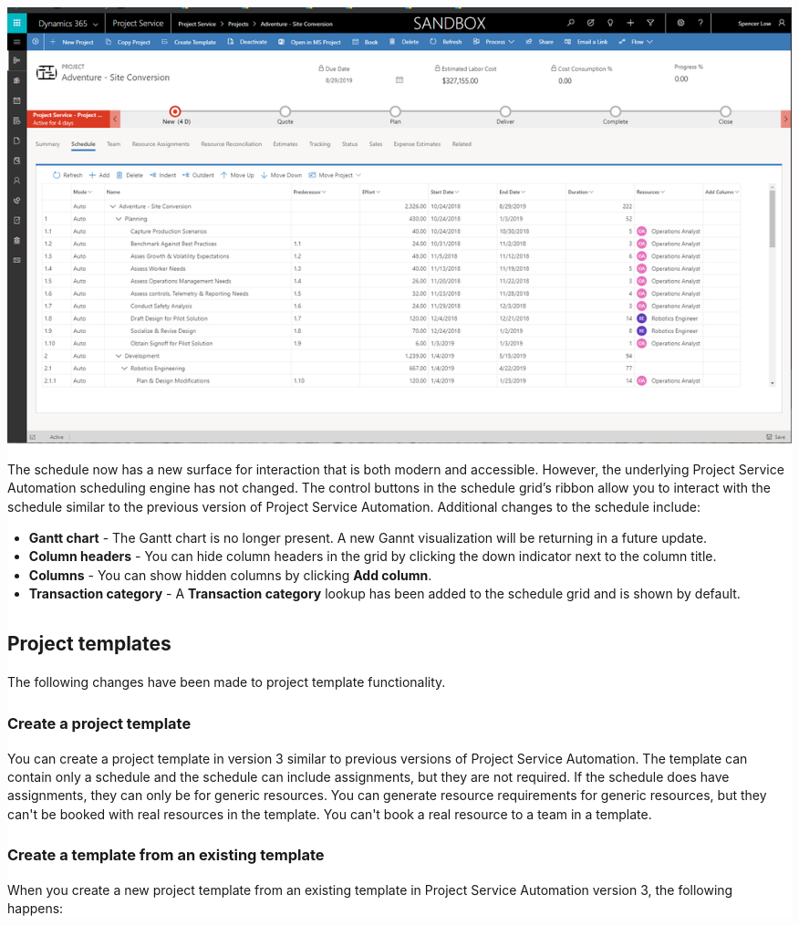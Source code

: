 ![Project Schedule.](media/psa-schedule-01.png)

The schedule now has a new surface for interaction that is both modern and accessible. However, the underlying Project Service Automation scheduling engine has not changed. The control buttons in the schedule grid’s ribbon allow you to interact with the schedule similar to the previous version of Project Service Automation. Additional changes to the schedule include:

- **Gantt chart** - The Gantt chart is no longer present. A new Gannt visualization will be returning in a future update.
- **Column headers** - You can hide column headers in the grid by clicking the down indicator next to the column title. 
- **Columns** - You can show hidden columns by clicking **Add column**. 
- **Transaction category** - A **Transaction category** lookup has been added to the schedule grid and is shown by default. 
 
## Project templates
The following changes have been made to project template functionality.

### Create a project template 
You can create a project template in version 3 similar to previous versions of Project Service Automation. The template can contain only a schedule and the schedule can include assignments, but they are not required. If the schedule does have assignments, they can only be for generic resources. You can generate resource requirements for generic resources, but they can't be booked with real resources in the template. You can't book a real resource to a team in a template. 

### Create a template from an existing template
When you create a new project template from an existing template in Project Service Automation version 3, the following happens: 
